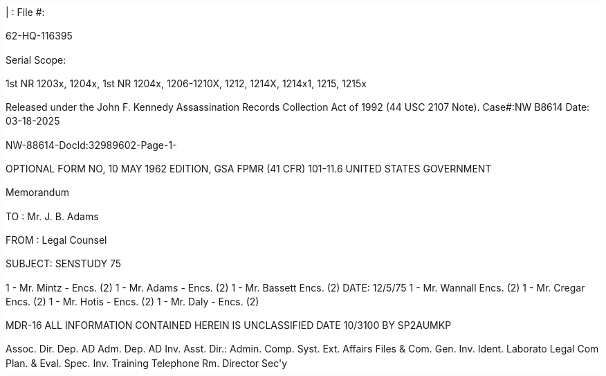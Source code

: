 |
:
File #:

62-HQ-116395

Serial Scope:

1st NR 1203x, 1204x, 1st NR 1204x, 1206-1210X,
1212, 1214X, 1214x1, 1215, 1215x

Released under the John F. Kennedy
Assassination Records Collection Act of
1992 (44 USC 2107 Note). Case#:NW
B8614 Date: 03-18-2025

NW-88614-Docld:32989602-Page-1-

OPTIONAL FORM NO, 10
MAY 1962 EDITION,
GSA FPMR (41 CFR) 101-11.6
UNITED STATES GOVERNMENT

Memorandum

TO : Mr. J. B. Adams

FROM : Legal Counsel

SUBJECT: SENSTUDY 75

1 - Mr. Mintz - Encs. (2)
1 - Mr. Adams - Encs. (2)
1 - Mr. Bassett Encs. (2)
DATE: 12/5/75
1 - Mr. Wannall Encs. (2)
1 - Mr. Cregar Encs. (2)
1 - Mr. Hotis - Encs. (2)
1 - Mr. Daly - Encs. (2)

MDR-16
ALL INFORMATION CONTAINED
HEREIN IS UNCLASSIFIED
DATE 10/3100 BY SP2AUMKP

Assoc. Dir.
Dep. AD Adm.
Dep. AD Inv.
Asst. Dir.:
Admin.
Comp. Syst.
Ext. Affairs
Files & Com.
Gen. Inv.
Ident.
Laborato
Legal Com
Plan. & Eval.
Spec. Inv.
Training
Telephone Rm.
Director Sec'y
